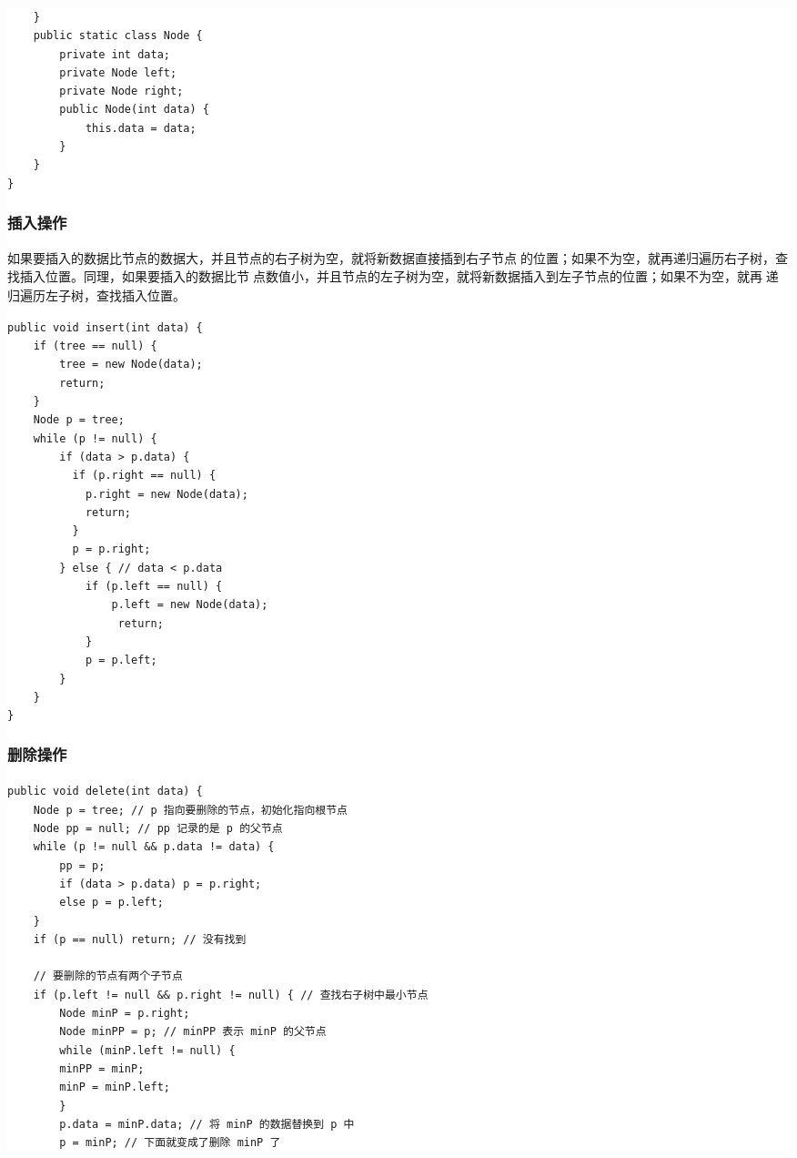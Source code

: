 ```
    }
    public static class Node {
        private int data;
        private Node left;
        private Node right;
        public Node(int data) {
            this.data = data;
        }
    }
}
```
### 插入操作
如果要插入的数据比节点的数据大，并且节点的右子树为空，就将新数据直接插到右子节点
的位置；如果不为空，就再递归遍历右子树，查找插入位置。同理，如果要插入的数据比节
点数值小，并且节点的左子树为空，就将新数据插入到左子节点的位置；如果不为空，就再
递归遍历左子树，查找插入位置。
```
public void insert(int data) {
    if (tree == null) {
        tree = new Node(data);
        return;
    }
    Node p = tree;
    while (p != null) {
        if (data > p.data) {
          if (p.right == null) {
            p.right = new Node(data);
            return;
          }
          p = p.right;
        } else { // data < p.data
            if (p.left == null) {
                p.left = new Node(data);
                 return;
            }
            p = p.left;
        }
    }
}
```
### 删除操作
```
public void delete(int data) {
    Node p = tree; // p 指向要删除的节点，初始化指向根节点
    Node pp = null; // pp 记录的是 p 的父节点
    while (p != null && p.data != data) {
        pp = p;
        if (data > p.data) p = p.right;
        else p = p.left;
    }
    if (p == null) return; // 没有找到
    
    // 要删除的节点有两个子节点
    if (p.left != null && p.right != null) { // 查找右子树中最小节点
        Node minP = p.right;
        Node minPP = p; // minPP 表示 minP 的父节点
        while (minP.left != null) {
        minPP = minP;
        minP = minP.left;
        }
        p.data = minP.data; // 将 minP 的数据替换到 p 中
        p = minP; // 下面就变成了删除 minP 了
```